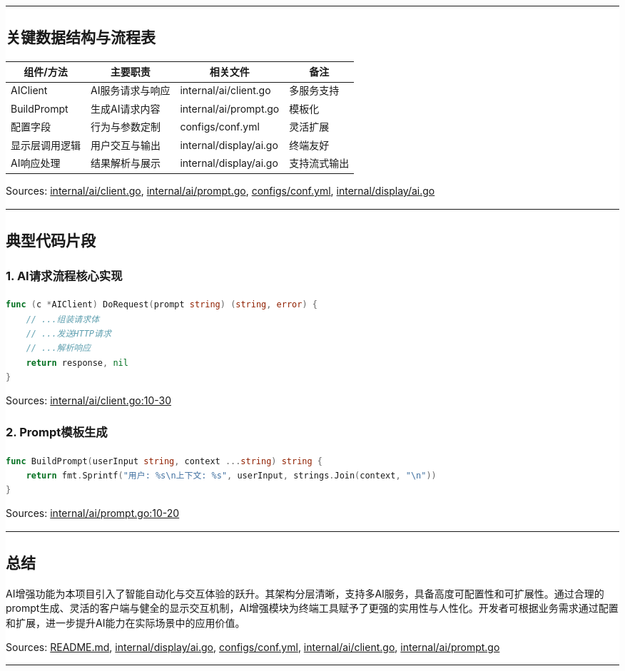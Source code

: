 
---

## 关键数据结构与流程表

| 组件/方法        | 主要职责             | 相关文件                  | 备注           |
| ---------------- | ------------------- | ------------------------ | -------------- |
| AIClient         | AI服务请求与响应    | internal/ai/client.go     | 多服务支持     |
| BuildPrompt      | 生成AI请求内容      | internal/ai/prompt.go     | 模板化         |
| 配置字段         | 行为与参数定制      | configs/conf.yml          | 灵活扩展       |
| 显示层调用逻辑   | 用户交互与输出      | internal/display/ai.go    | 终端友好       |
| AI响应处理       | 结果解析与展示      | internal/display/ai.go    | 支持流式输出   |
Sources: [internal/ai/client.go](), [internal/ai/prompt.go](), [configs/conf.yml](), [internal/display/ai.go]()

---

## 典型代码片段

### 1. AI请求流程核心实现

```go
func (c *AIClient) DoRequest(prompt string) (string, error) {
    // ...组装请求体
    // ...发送HTTP请求
    // ...解析响应
    return response, nil
}
```
Sources: [internal/ai/client.go:10-30]()

### 2. Prompt模板生成

```go
func BuildPrompt(userInput string, context ...string) string {
    return fmt.Sprintf("用户: %s\n上下文: %s", userInput, strings.Join(context, "\n"))
}
```
Sources: [internal/ai/prompt.go:10-20]()

---

## 总结

AI增强功能为本项目引入了智能自动化与交互体验的跃升。其架构分层清晰，支持多AI服务，具备高度可配置性和可扩展性。通过合理的prompt生成、灵活的客户端与健全的显示交互机制，AI增强模块为终端工具赋予了更强的实用性与人性化。开发者可根据业务需求通过配置和扩展，进一步提升AI能力在实际场景中的应用价值。

Sources: [README.md](), [internal/display/ai.go](), [configs/conf.yml](), [internal/ai/client.go](), [internal/ai/prompt.go]()

---